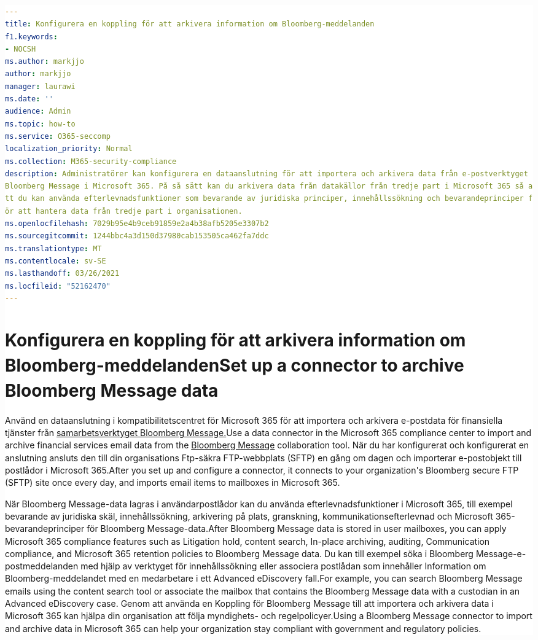 ```yaml
---
title: Konfigurera en koppling för att arkivera information om Bloomberg-meddelanden
f1.keywords:
- NOCSH
ms.author: markjjo
author: markjjo
manager: laurawi
ms.date: ''
audience: Admin
ms.topic: how-to
ms.service: O365-seccomp
localization_priority: Normal
ms.collection: M365-security-compliance
description: Administratörer kan konfigurera en dataanslutning för att importera och arkivera data från e-postverktyget Bloomberg Message i Microsoft 365. På så sätt kan du arkivera data från datakällor från tredje part i Microsoft 365 så att du kan använda efterlevnadsfunktioner som bevarande av juridiska principer, innehållssökning och bevarandeprinciper för att hantera data från tredje part i organisationen.
ms.openlocfilehash: 7029b95e4b9ceb91859e2a4b38afb5205e3307b2
ms.sourcegitcommit: 1244bbc4a3d150d37980cab153505ca462fa7ddc
ms.translationtype: MT
ms.contentlocale: sv-SE
ms.lasthandoff: 03/26/2021
ms.locfileid: "52162470"
---
```

# <a name="set-up-a-connector-to-archive-bloomberg-message-data"></a><span data-ttu-id="372b1-104">Konfigurera en koppling för att arkivera information om Bloomberg-meddelanden</span><span class="sxs-lookup"><span data-stu-id="372b1-104">Set up a connector to archive Bloomberg Message data</span></span>

<span data-ttu-id="372b1-105">Använd en dataanslutning i kompatibilitetscentret för Microsoft 365 för att importera och arkivera e-postdata för finansiella tjänster från [samarbetsverktyget Bloomberg Message.](https://www.bloomberg.com/professional/product/collaboration/)</span><span class="sxs-lookup"><span data-stu-id="372b1-105">Use a data connector in the Microsoft 365 compliance center to import and archive financial services email data from the [Bloomberg Message](https://www.bloomberg.com/professional/product/collaboration/) collaboration tool.</span></span> <span data-ttu-id="372b1-106">När du har konfigurerat och konfigurerat en anslutning ansluts den till din organisations Ftp-säkra FTP-webbplats (SFTP) en gång om dagen och importerar e-postobjekt till postlådor i Microsoft 365.</span><span class="sxs-lookup"><span data-stu-id="372b1-106">After you set up and configure a connector, it connects to your organization's Bloomberg secure FTP (SFTP) site once every day, and imports email items to mailboxes in Microsoft 365.</span></span>

<span data-ttu-id="372b1-107">När Bloomberg Message-data lagras i användarpostlådor kan du använda efterlevnadsfunktioner i Microsoft 365, till exempel bevarande av juridiska skäl, innehållssökning, arkivering på plats, granskning, kommunikationsefterlevnad och Microsoft 365-bevarandeprinciper för Bloomberg Message-data.</span><span class="sxs-lookup"><span data-stu-id="372b1-107">After Bloomberg Message data is stored in user mailboxes, you can apply Microsoft 365 compliance features such as Litigation hold, content search, In-place archiving, auditing, Communication compliance, and Microsoft 365 retention policies to Bloomberg Message data.</span></span> <span data-ttu-id="372b1-108">Du kan till exempel söka i Bloomberg Message-e-postmeddelanden med hjälp av verktyget för innehållssökning eller associera postlådan som innehåller Information om Bloomberg-meddelandet med en medarbetare i ett Advanced eDiscovery fall.</span><span class="sxs-lookup"><span data-stu-id="372b1-108">For example, you can search Bloomberg Message emails using the content search tool or associate the mailbox that contains the Bloomberg Message data with a custodian in an Advanced eDiscovery case.</span></span> <span data-ttu-id="372b1-109">Genom att använda en Koppling för Bloomberg Message till att importera och arkivera data i Microsoft 365 kan hjälpa din organisation att följa myndighets- och regelpolicyer.</span><span class="sxs-lookup"><span data-stu-id="372b1-109">Using a Bloomberg Message connector to import and archive data in Microsoft 365 can help your organization stay compliant with government and regulatory policies.</span></span>